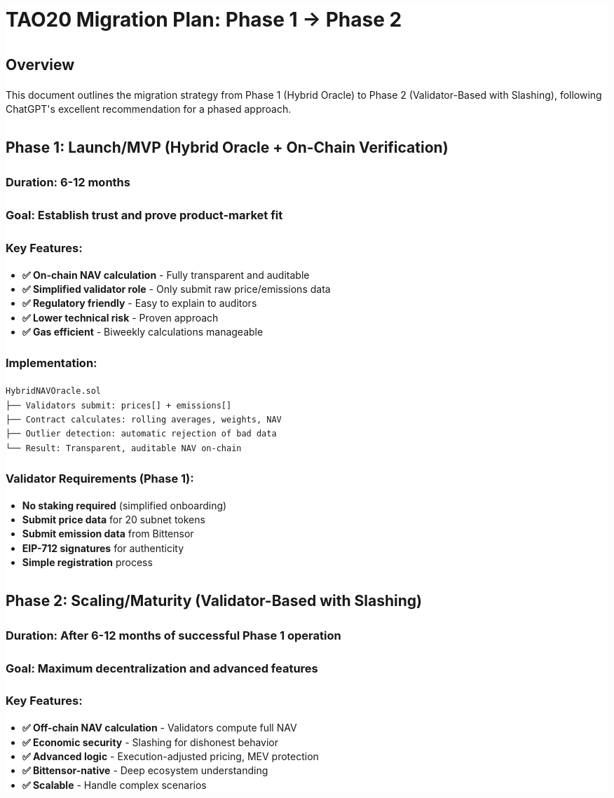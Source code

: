# TAO20 Migration Plan: Phase 1 → Phase 2

## Overview

This document outlines the migration strategy from Phase 1 (Hybrid Oracle) to Phase 2 (Validator-Based with Slashing), following ChatGPT's excellent recommendation for a phased approach.

## Phase 1: Launch/MVP (Hybrid Oracle + On-Chain Verification)

### Duration: 6-12 months
### Goal: Establish trust and prove product-market fit

### Key Features:
- **✅ On-chain NAV calculation** - Fully transparent and auditable
- **✅ Simplified validator role** - Only submit raw price/emissions data  
- **✅ Regulatory friendly** - Easy to explain to auditors
- **✅ Lower technical risk** - Proven approach
- **✅ Gas efficient** - Biweekly calculations manageable

### Implementation:
```
HybridNAVOracle.sol
├── Validators submit: prices[] + emissions[]
├── Contract calculates: rolling averages, weights, NAV
├── Outlier detection: automatic rejection of bad data
└── Result: Transparent, auditable NAV on-chain
```

### Validator Requirements (Phase 1):
- **No staking required** (simplified onboarding)
- **Submit price data** for 20 subnet tokens
- **Submit emission data** from Bittensor
- **EIP-712 signatures** for authenticity
- **Simple registration** process

## Phase 2: Scaling/Maturity (Validator-Based with Slashing)

### Duration: After 6-12 months of successful Phase 1 operation
### Goal: Maximum decentralization and advanced features

### Key Features:
- **✅ Off-chain NAV calculation** - Validators compute full NAV
- **✅ Economic security** - Slashing for dishonest behavior
- **✅ Advanced logic** - Execution-adjusted pricing, MEV protection
- **✅ Bittensor-native** - Deep ecosystem understanding
- **✅ Scalable** - Handle complex scenarios
